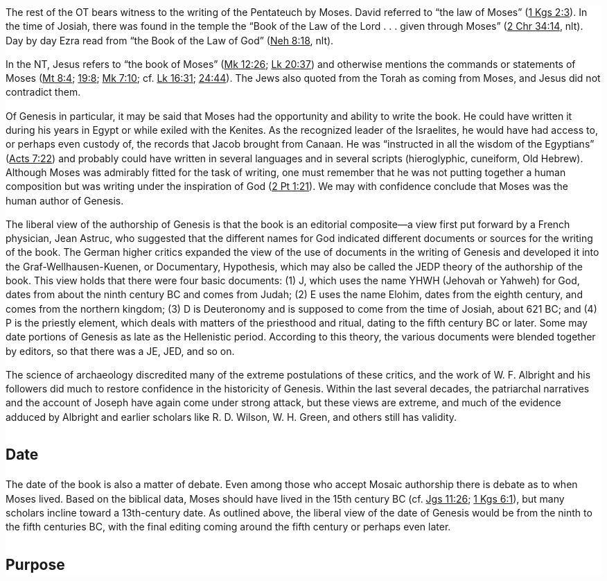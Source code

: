 The rest of the OT bears witness to the writing of the Pentateuch by Moses. David referred to “the law of Moses” ([1 Kgs 2:3](https://ref.ly/1Kgs2:3)). In the time of Josiah, there was found in the temple the “Book of the Law of the Lord . . . given through Moses” ([2 Chr 34:14](https://ref.ly/2Chr34:14), nlt). Day by day Ezra read from “the Book of the Law of God” ([Neh 8:18](https://ref.ly/Neh8:18), nlt).

In the NT, Jesus refers to “the book of Moses” ([Mk 12:26](https://ref.ly/Mark12:26); [Lk 20:37](https://ref.ly/Luke20:37)) and otherwise mentions the commands or statements of Moses ([Mt 8:4](https://ref.ly/Matt8:4); [19:8](https://ref.ly/Matt19:8); [Mk 7:10](https://ref.ly/Mark7:10); cf. [Lk 16:31](https://ref.ly/Luke16:31); [24:44](https://ref.ly/Luke24:44)). The Jews also quoted from the Torah as coming from Moses, and Jesus did not contradict them.

Of Genesis in particular, it may be said that Moses had the opportunity and ability to write the book. He could have written it during his years in Egypt or while exiled with the Kenites. As the recognized leader of the Israelites, he would have had access to, or perhaps even custody of, the records that Jacob brought from Canaan. He was “instructed in all the wisdom of the Egyptians” ([Acts 7:22](https://ref.ly/Acts7:22)) and probably could have written in several languages and in several scripts (hieroglyphic, cuneiform, Old Hebrew). Although Moses was admirably fitted for the task of writing, one must remember that he was not putting together a human composition but was writing under the inspiration of God ([2 Pt 1:21](https://ref.ly/2Pet1:21)). We may with confidence conclude that Moses was the human author of Genesis.

The liberal view of the authorship of Genesis is that the book is an editorial composite—a view first put forward by a French physician, Jean Astruc, who suggested that the different names for God indicated different documents or sources for the writing of the book. The German higher critics expanded the view of the use of documents in the writing of Genesis and developed it into the Graf\-Wellhausen\-Kuenen, or Documentary, Hypothesis, which may also be called the JEDP theory of the authorship of the book. This view holds that there were four basic documents: (1\) J, which uses the name YHWH (Jehovah or Yahweh) for God, dates from about the ninth century BC and comes from Judah; (2\) E uses the name Elohim, dates from the eighth century, and comes from the northern kingdom; (3\) D is Deuteronomy and is supposed to come from the time of Josiah, about 621 BC; and (4\) P is the priestly element, which deals with matters of the priesthood and ritual, dating to the fifth century BC or later. Some may date portions of Genesis as late as the Hellenistic period. According to this theory, the various documents were blended together by editors, so that there was a JE, JED, and so on.

The science of archaeology discredited many of the extreme postulations of these critics, and the work of W. F. Albright and his followers did much to restore confidence in the historicity of Genesis. Within the last several decades, the patriarchal narratives and the account of Joseph have again come under strong attack, but these views are extreme, and much of the evidence adduced by Albright and earlier scholars like R. D. Wilson, W. H. Green, and others still has validity.

Date
----

The date of the book is also a matter of debate. Even among those who accept Mosaic authorship there is debate as to when Moses lived. Based on the biblical data, Moses should have lived in the 15th century BC (cf. [Jgs 11:26](https://ref.ly/Judg11:26); [1 Kgs 6:1](https://ref.ly/1Kgs6:1)), but many scholars incline toward a 13th\-century date. As outlined above, the liberal view of the date of Genesis would be from the ninth to the fifth centuries BC, with the final editing coming around the fifth century or perhaps even later.

Purpose
-------
